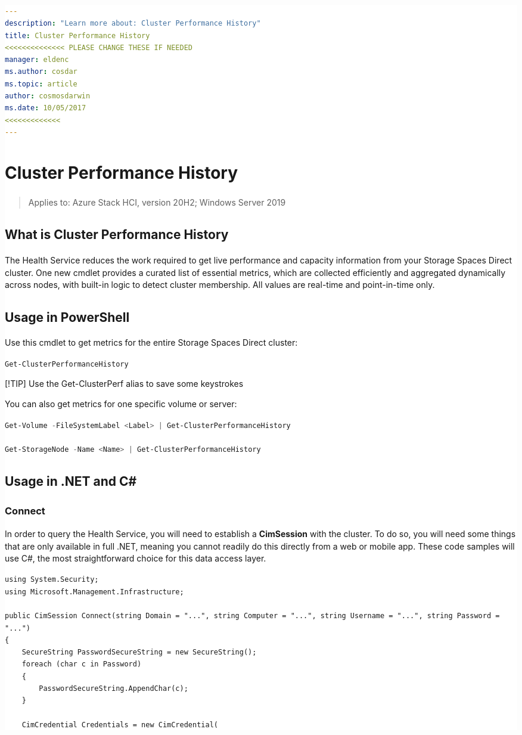 ```yaml
---
description: "Learn more about: Cluster Performance History"
title: Cluster Performance History
<<<<<<<<<<<<<< PLEASE CHANGE THESE IF NEEDED
manager: eldenc
ms.author: cosdar
ms.topic: article
author: cosmosdarwin
ms.date: 10/05/2017
<<<<<<<<<<<<<
---
```

# Cluster Performance History

> Applies to: Azure Stack HCI, version 20H2; Windows Server 2019

## What is Cluster Performance History

The Health Service reduces the work required to get live performance and capacity information from your Storage Spaces Direct cluster. One new cmdlet provides a curated list of essential metrics, which are collected efficiently and aggregated dynamically across nodes, with built-in logic to detect cluster membership. All values are real-time and point-in-time only.

## Usage in PowerShell

Use this cmdlet to get metrics for the entire Storage Spaces Direct cluster:

```PowerShell
Get-ClusterPerformanceHistory
```
[!TIP] Use the Get-ClusterPerf alias to save some keystrokes

You can also get metrics for one specific volume or server:

```PowerShell
Get-Volume -FileSystemLabel <Label> | Get-ClusterPerformanceHistory

Get-StorageNode -Name <Name> | Get-ClusterPerformanceHistory
```

## Usage in .NET and C#

### Connect

In order to query the Health Service, you will need to establish a **CimSession** with the cluster. To do so, you will need some things that are only available in full .NET, meaning you cannot readily do this directly from a web or mobile app. These code samples will use C\#, the most straightforward choice for this data access layer.

```
using System.Security;
using Microsoft.Management.Infrastructure;

public CimSession Connect(string Domain = "...", string Computer = "...", string Username = "...", string Password = "...")
{
    SecureString PasswordSecureString = new SecureString();
    foreach (char c in Password)
    {
        PasswordSecureString.AppendChar(c);
    }

    CimCredential Credentials = new CimCredential(
```
